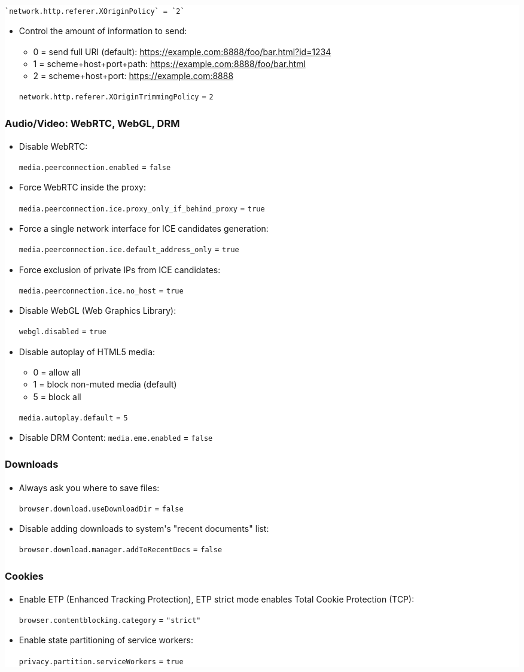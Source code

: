    `network.http.referer.XOriginPolicy` = `2`

* Control the amount of information to send:
    * 0 = send full URI (default):  https://example.com:8888/foo/bar.html?id=1234
    * 1 = scheme+host+port+path:    https://example.com:8888/foo/bar.html
    * 2 = scheme+host+port:         https://example.com:8888

    `network.http.referer.XOriginTrimmingPolicy` = `2`

### Audio/Video: WebRTC, WebGL, DRM

* Disable WebRTC:

    `media.peerconnection.enabled` = `false`

* Force WebRTC inside the proxy:

    `media.peerconnection.ice.proxy_only_if_behind_proxy` = `true`

* Force a single network interface for ICE candidates generation:

    `media.peerconnection.ice.default_address_only` = `true`

* Force exclusion of private IPs from ICE candidates:

    `media.peerconnection.ice.no_host` = `true`

* Disable WebGL (Web Graphics Library):

    `webgl.disabled` = `true`

* Disable autoplay of HTML5 media:
    * 0 = allow all
    * 1 = block non-muted media (default)
    * 5 = block all

    `media.autoplay.default` = `5`

* Disable DRM Content:
    `media.eme.enabled` = `false`

### Downloads

* Always ask you where to save files:

    `browser.download.useDownloadDir` = `false`

* Disable adding downloads to system's "recent documents" list:

    `browser.download.manager.addToRecentDocs` = `false`

### Cookies

* Enable ETP (Enhanced Tracking Protection), ETP strict mode enables Total Cookie Protection (TCP):

    `browser.contentblocking.category` = `"strict"`

* Enable state partitioning of service workers:

    `privacy.partition.serviceWorkers` = `true`

